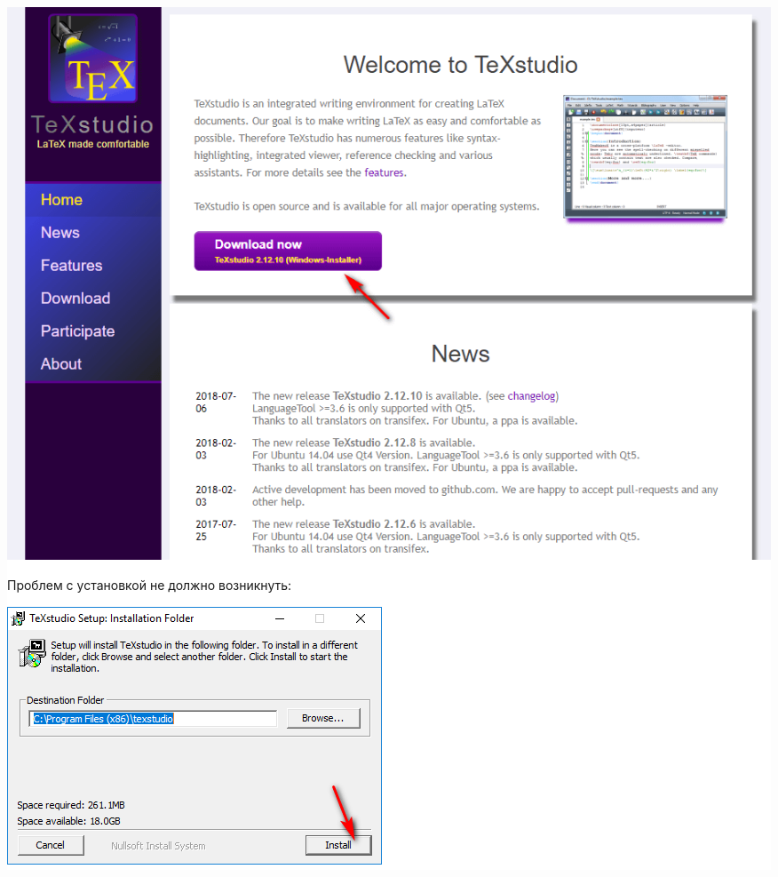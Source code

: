 ![Скачивание TeXstudio](img/install-texstudio_01.png)

Проблем с установкой не должно возникнуть:

![Установка TeXstudio](img/install-texstudio_02.png)
